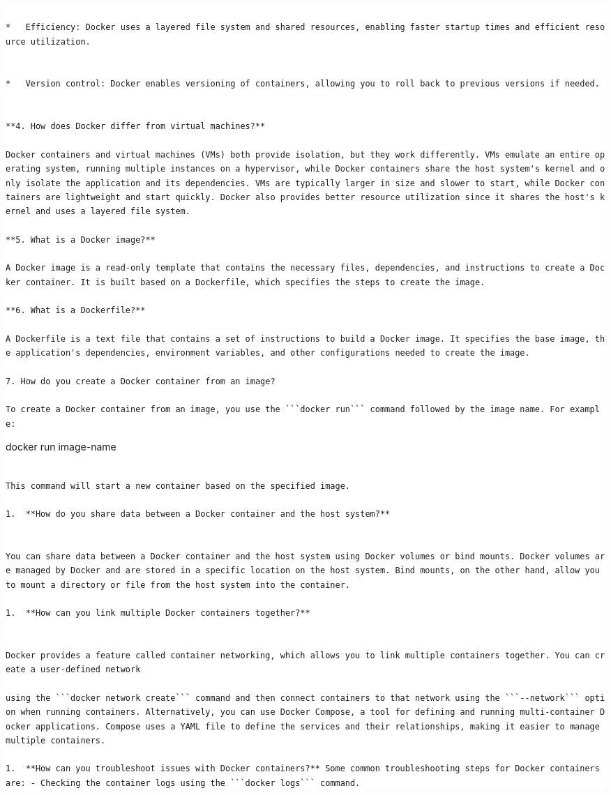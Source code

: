 `````````

*   Efficiency: Docker uses a layered file system and shared resources, enabling faster startup times and efficient resource utilization.
    

*   Version control: Docker enables versioning of containers, allowing you to roll back to previous versions if needed.
    

**4. How does Docker differ from virtual machines?**

Docker containers and virtual machines (VMs) both provide isolation, but they work differently. VMs emulate an entire operating system, running multiple instances on a hypervisor, while Docker containers share the host system's kernel and only isolate the application and its dependencies. VMs are typically larger in size and slower to start, while Docker containers are lightweight and start quickly. Docker also provides better resource utilization since it shares the host's kernel and uses a layered file system.

**5. What is a Docker image?**

A Docker image is a read-only template that contains the necessary files, dependencies, and instructions to create a Docker container. It is built based on a Dockerfile, which specifies the steps to create the image.

**6. What is a Dockerfile?**

A Dockerfile is a text file that contains a set of instructions to build a Docker image. It specifies the base image, the application's dependencies, environment variables, and other configurations needed to create the image.

7. How do you create a Docker container from an image?

To create a Docker container from an image, you use the ```docker run``` command followed by the image name. For example:

`````````

docker run image-name

`````````

This command will start a new container based on the specified image.

1.  **How do you share data between a Docker container and the host system?**
    

You can share data between a Docker container and the host system using Docker volumes or bind mounts. Docker volumes are managed by Docker and are stored in a specific location on the host system. Bind mounts, on the other hand, allow you to mount a directory or file from the host system into the container.

1.  **How can you link multiple Docker containers together?**
    

Docker provides a feature called container networking, which allows you to link multiple containers together. You can create a user-defined network

using the ```docker network create``` command and then connect containers to that network using the ```--network``` option when running containers. Alternatively, you can use Docker Compose, a tool for defining and running multi-container Docker applications. Compose uses a YAML file to define the services and their relationships, making it easier to manage multiple containers.

1.  **How can you troubleshoot issues with Docker containers?** Some common troubleshooting steps for Docker containers are: - Checking the container logs using the ```docker logs``` command.
`````````